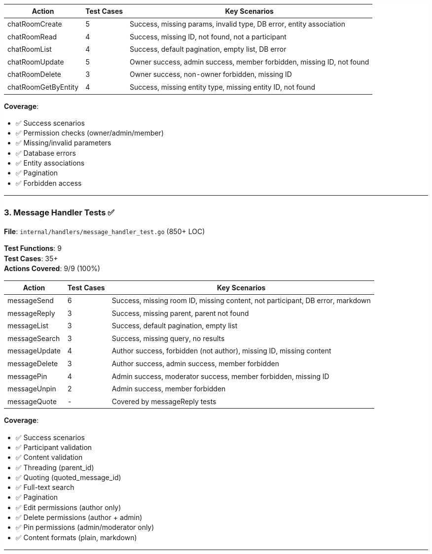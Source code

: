 | Action | Test Cases | Key Scenarios |
|--------|-----------|---------------|
| chatRoomCreate | 5 | Success, missing params, invalid type, DB error, entity association |
| chatRoomRead | 4 | Success, missing ID, not found, not a participant |
| chatRoomList | 4 | Success, default pagination, empty list, DB error |
| chatRoomUpdate | 5 | Owner success, admin success, member forbidden, missing ID, not found |
| chatRoomDelete | 3 | Owner success, non-owner forbidden, missing ID |
| chatRoomGetByEntity | 4 | Success, missing entity type, missing entity ID, not found |

**Coverage**:
- ✅ Success scenarios
- ✅ Permission checks (owner/admin/member)
- ✅ Missing/invalid parameters
- ✅ Database errors
- ✅ Entity associations
- ✅ Pagination
- ✅ Forbidden access

---

### 3. Message Handler Tests ✅
**File**: `internal/handlers/message_handler_test.go` (850+ LOC)

**Test Functions**: 9  
**Test Cases**: 35+  
**Actions Covered**: 9/9 (100%)

| Action | Test Cases | Key Scenarios |
|--------|-----------|---------------|
| messageSend | 6 | Success, missing room ID, missing content, not participant, DB error, markdown |
| messageReply | 3 | Success, missing parent, parent not found |
| messageList | 3 | Success, default pagination, empty list |
| messageSearch | 3 | Success, missing query, no results |
| messageUpdate | 4 | Author success, forbidden (not author), missing ID, missing content |
| messageDelete | 3 | Author success, admin success, member forbidden |
| messagePin | 4 | Admin success, moderator success, member forbidden, missing ID |
| messageUnpin | 2 | Admin success, member forbidden |
| messageQuote | - | Covered by messageReply tests |

**Coverage**:
- ✅ Success scenarios
- ✅ Participant validation
- ✅ Content validation
- ✅ Threading (parent_id)
- ✅ Quoting (quoted_message_id)
- ✅ Full-text search
- ✅ Pagination
- ✅ Edit permissions (author only)
- ✅ Delete permissions (author + admin)
- ✅ Pin permissions (admin/moderator only)
- ✅ Content formats (plain, markdown)

---